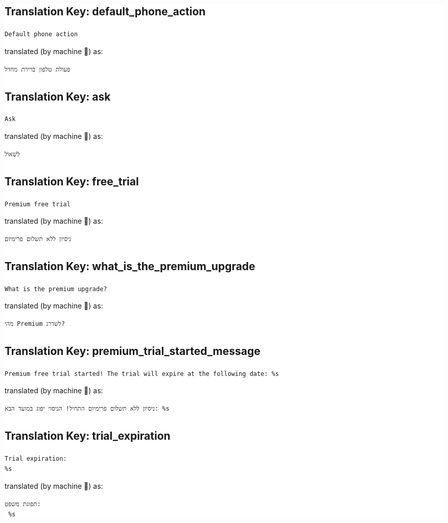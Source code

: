 
## Translation Key: default_phone_action
```
Default phone action
```
translated (by machine 🤖) as:
```
פעולת טלפון ברירת מחדל
```


## Translation Key: ask
```
Ask
```
translated (by machine 🤖) as:
```
לִשְׁאוֹל
```


## Translation Key: free_trial
```
Premium free trial
```
translated (by machine 🤖) as:
```
ניסיון ללא תשלום פרימיום
```


## Translation Key: what_is_the_premium_upgrade
```
What is the premium upgrade?
```
translated (by machine 🤖) as:
```
מהי Premium לשדרג?
```


## Translation Key: premium_trial_started_message
```
Premium free trial started! The trial will expire at the following date: %s
```
translated (by machine 🤖) as:
```
ניסיון ללא תשלום פרימיום התחיל! הניסוי יפוג במועד הבא: %s
```


## Translation Key: trial_expiration
```
Trial expiration:
%s
```
translated (by machine 🤖) as:
```
תפוגת משפט: 
 %s
```
